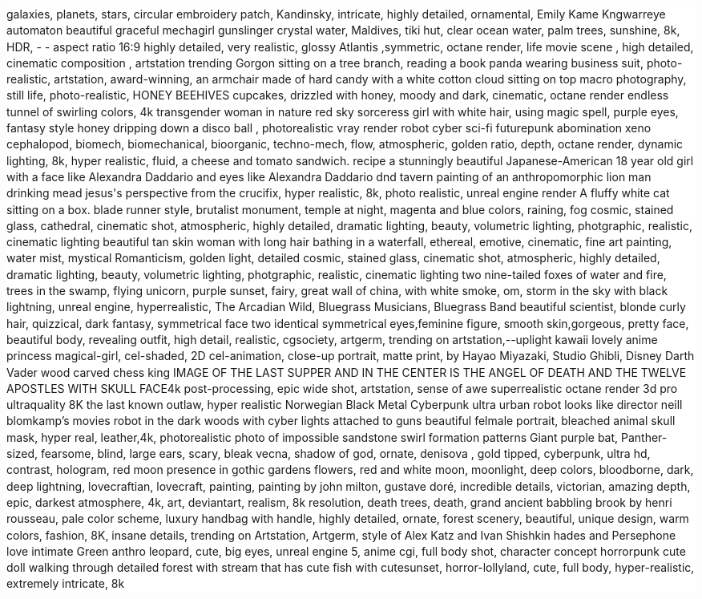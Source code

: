 galaxies, planets, stars, circular embroidery patch, Kandinsky, intricate, highly detailed, ornamental, Emily Kame Kngwarreye
automaton beautiful graceful mechagirl gunslinger
crystal water, Maldives, tiki hut, clear ocean water, palm trees, sunshine, 8k, HDR, - - aspect ratio 16:9 highly detailed, very realistic, glossy
Atlantis ,symmetric, octane render, life movie scene , high detailed, cinematic composition , artstation trending
Gorgon sitting on a tree branch, reading a book
panda wearing business suit, photo-realistic, artstation, award-winning,
an armchair made of hard candy with a white cotton cloud sitting on top
macro photography, still life, photo-realistic, HONEY BEEHIVES cupcakes, drizzled with honey, moody and dark, cinematic, octane render
endless tunnel of swirling colors, 4k
transgender woman in nature red sky
sorceress girl with white hair, using magic spell, purple eyes, fantasy style
honey dripping down a disco ball
, photorealistic vray render robot cyber sci-fi futurepunk abomination xeno cephalopod, biomech, biomechanical, bioorganic, techno-mech, flow, atmospheric, golden ratio, depth, octane render, dynamic lighting, 8k, hyper realistic, fluid,
a cheese and tomato sandwich. recipe
a stunningly beautiful Japanese-American 18 year old girl with a face like Alexandra Daddario and eyes like Alexandra Daddario
dnd tavern painting of an anthropomorphic lion man drinking mead
jesus's perspective from the crucifix, hyper realistic, 8k, photo realistic, unreal engine render
A fluffy white cat sitting on a box.
blade runner style, brutalist monument, temple at night, magenta and blue colors, raining, fog
cosmic, stained glass, cathedral, cinematic shot, atmospheric, highly detailed, dramatic lighting, beauty, volumetric lighting, photgraphic, realistic, cinematic lighting
beautiful tan skin woman with long hair bathing in a waterfall, ethereal, emotive, cinematic, fine art painting, water mist, mystical Romanticism, golden light, detailed
cosmic, stained glass, cinematic shot, atmospheric, highly detailed, dramatic lighting, beauty, volumetric lighting, photgraphic, realistic, cinematic lighting
two nine-tailed foxes of water and fire, trees in the swamp, flying unicorn, purple sunset, fairy, great wall of china, with white smoke, om, storm in the sky with black lightning, unreal engine, hyperrealistic,
The Arcadian Wild, Bluegrass Musicians, Bluegrass Band
beautiful scientist, blonde curly hair, quizzical, dark fantasy, symmetrical face two identical symmetrical eyes,feminine figure, smooth skin,gorgeous, pretty face, beautiful body, revealing outfit, high detail, realistic, cgsociety, artgerm, trending on artstation,--uplight
kawaii lovely anime princess magical-girl, cel-shaded, 2D cel-animation, close-up portrait, matte print, by Hayao Miyazaki, Studio Ghibli, Disney
Darth Vader wood carved chess king
IMAGE OF THE LAST SUPPER AND IN THE CENTER IS THE ANGEL OF DEATH AND THE TWELVE APOSTLES WITH SKULL FACE4k post-processing, epic wide shot, artstation, sense of awe superrealistic octane render 3d pro ultraquality 8K
the last known outlaw, hyper realistic
Norwegian Black Metal Cyberpunk ultra urban robot looks like director neill blomkamp’s movies robot in the dark woods with cyber lights attached to guns
beautiful felmale portrait, bleached animal skull mask, hyper real, leather,4k, photorealistic
photo of impossible sandstone swirl formation patterns
Giant purple bat, Panther-sized, fearsome, blind, large ears, scary, bleak
vecna, shadow of god, ornate, denisova , gold tipped, cyberpunk, ultra hd, contrast, hologram, red
moon presence in gothic gardens flowers, red and white moon, moonlight, deep colors, bloodborne, dark, deep lightning, lovecraftian, lovecraft, painting, painting by john milton, gustave doré, incredible details, victorian, amazing depth, epic, darkest atmosphere, 4k, art, deviantart, realism, 8k resolution, death trees, death, grand ancient
babbling brook by henri rousseau, pale color scheme,
luxury handbag with handle, highly detailed, ornate, forest scenery, beautiful, unique design, warm colors, fashion, 8K, insane details, trending on Artstation, Artgerm, style of Alex Katz and Ivan Shishkin
hades and Persephone love intimate
Green anthro leopard, cute, big eyes, unreal engine 5, anime cgi, full body shot, character concept
horrorpunk cute doll walking through detailed forest with stream that has cute fish with cutesunset, horror-lollyland, cute, full body, hyper-realistic, extremely intricate, 8k